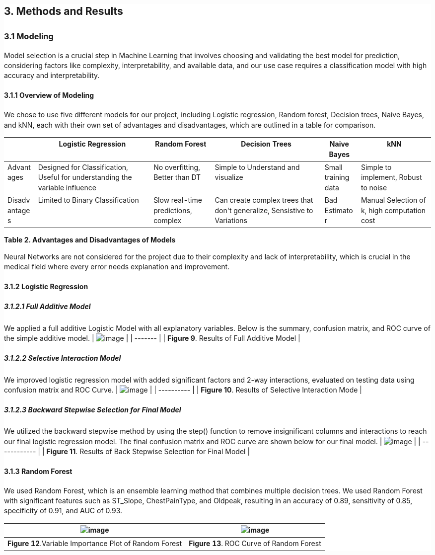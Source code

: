 ## 3. Methods and Results
### 3.1 Modeling
Model selection is a crucial step in Machine Learning that involves choosing and validating the best model for prediction, considering factors like complexity, interpretability, and available data, and our use case requires a classification model with high accuracy and interpretability.
#### 3.1.1 Overview of Modeling
We chose to use five different models for our project, including Logistic regression, Random forest, Decision trees, Naive Bayes, and kNN, each with their own set of advantages and disadvantages, which are outlined in a table for comparison.

|              | Logistic Regression | Random Forest | Decision Trees | Naive Bayes | kNN    |
| ------------ | ------------------- | --------------| -------------- | ----------- | ------ |
| Advantages   | Designed for Classification, Useful for understanding the variable influence| No overfitting, Better than DT | Simple to Understand and visualize | Small training data | Simple to implement, Robust to noise |
| Disadvantages | Limited to Binary Classification | Slow real-time predictions, complex | Can create complex trees that don't generalize, Sensistive to Variations | Bad Estimator | Manual Selection of k, high computation cost |

**Table 2. Advantages and Disadvantages of Models**

Neural Networks are not considered for the project due to their complexity and lack of interpretability, which is crucial in the medical field where every error needs explanation and improvement.

#### 3.1.2 Logistic Regression
##### 3.1.2.1 Full Additive Model
We applied a full additive Logistic Model with all explanatory variables. Below is the summary, confusion matrix, and ROC curve of the simple additive model.
| <img width="751" alt="image" src="https://user-images.githubusercontent.com/43529908/236375632-70b49ca3-5d52-4d42-847f-4080befd6e72.png"> |
| ------- |
| **Figure 9**. Results of Full Additive Model |

##### 3.1.2.2 Selective Interaction Model
We improved logistic regression model with added significant factors and 2-way interactions, evaluated on testing data using confusion matrix and ROC Curve.
| <img width="710" alt="image" src="https://user-images.githubusercontent.com/43529908/236351073-cb891290-fa46-4e9a-b82b-e23d45bfa2b4.png"> |
| ---------- |
| **Figure 10**. Results of Selective Interaction Mode |
##### 3.1.2.3 Backward Stepwise Selection for Final Model
We utilized the backward stepwise method by using the step() function to remove insignificant columns and interactions to reach our final logistic regression model. The final confusion matrix and ROC curve are shown below for our final model.
| <img width="733" alt="image" src="https://user-images.githubusercontent.com/43529908/236351292-a2c3d9bb-0165-46af-9677-a353b018b7f8.png"> |
| ------------ |
| **Figure 11**. Results of Back Stepwise Selection for Final Model |
#### 3.1.3 Random Forest
We used Random Forest, which is an ensemble learning method that combines multiple decision trees. We used Random Forest with significant features such as ST_Slope, ChestPainType, and Oldpeak, resulting in an accuracy of 0.89, sensitivity of 0.85, specificity of 0.91, and AUC of 0.93.

| ![image](https://user-images.githubusercontent.com/43529908/236377110-51b2ca3a-7218-40c1-84ed-f18bbffc09c1.png) | ![image](https://user-images.githubusercontent.com/43529908/236377141-4f2a839b-46c9-45a7-b6bd-23e45b5d8d78.png) |
| --------- | ----------- |
| **Figure 12**.Variable Importance Plot of Random Forest | **Figure 13**. ROC Curve of Random Forest |
